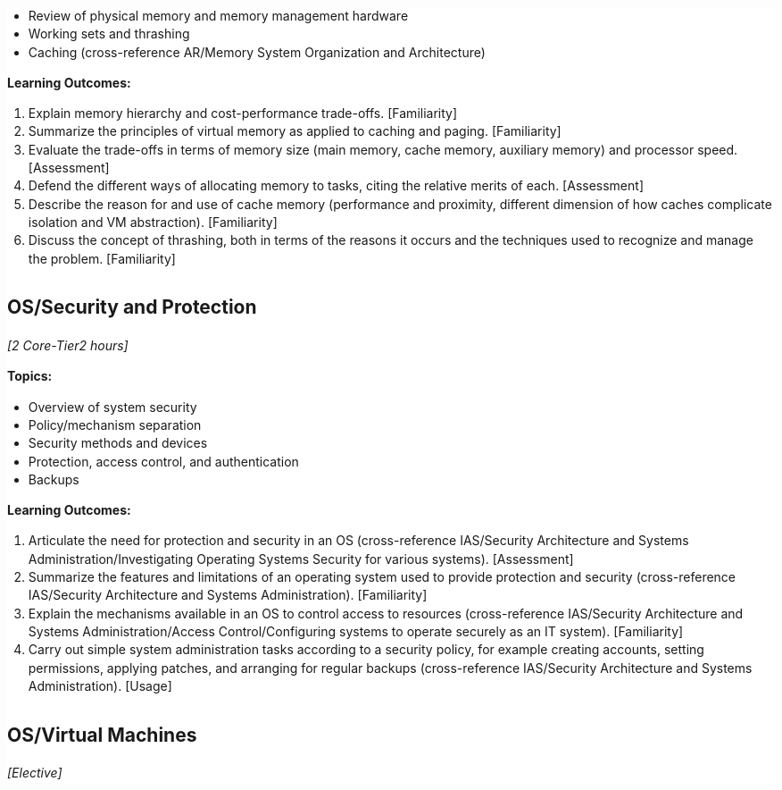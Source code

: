 * Review of physical memory and memory management hardware
* Working sets and thrashing
* Caching (cross-reference AR/Memory System Organization and Architecture)

**Learning Outcomes:**

1. Explain memory hierarchy and cost-performance trade-offs. [Familiarity]
2. Summarize the principles of virtual memory as applied to caching and paging. [Familiarity]
3. Evaluate the trade-offs in terms of memory size (main memory, cache memory, auxiliary memory) and
processor speed. [Assessment]
4. Defend the different ways of allocating memory to tasks, citing the relative merits of each. [Assessment]
5. Describe the reason for and use of cache memory (performance and proximity, different dimension of how
caches complicate isolation and VM abstraction). [Familiarity]
6. Discuss the concept of thrashing, both in terms of the reasons it occurs and the techniques used to recognize
and manage the problem. [Familiarity]


## OS/Security and Protection
*[2 Core-Tier2 hours]*

**Topics:**

* Overview of system security
* Policy/mechanism separation
* Security methods and devices
* Protection, access control, and authentication
* Backups

**Learning Outcomes:**

1. Articulate the need for protection and security in an OS (cross-reference IAS/Security Architecture and
Systems Administration/Investigating Operating Systems Security for various systems). [Assessment]
2. Summarize the features and limitations of an operating system used to provide protection and security
(cross-reference IAS/Security Architecture and Systems Administration). [Familiarity]
3. Explain the mechanisms available in an OS to control access to resources (cross-reference IAS/Security
Architecture and Systems Administration/Access Control/Configuring systems to operate securely as an IT
system). [Familiarity]
4. Carry out simple system administration tasks according to a security policy, for example creating accounts,
setting permissions, applying patches, and arranging for regular backups (cross-reference IAS/Security
Architecture and Systems Administration). [Usage]



## OS/Virtual Machines
*[Elective]*
